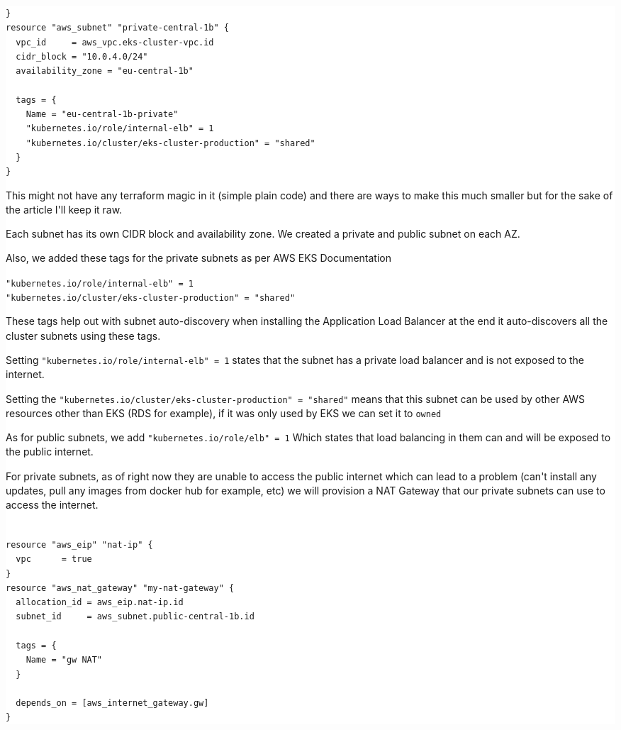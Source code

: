 ```
}
resource "aws_subnet" "private-central-1b" {
  vpc_id     = aws_vpc.eks-cluster-vpc.id
  cidr_block = "10.0.4.0/24"
  availability_zone = "eu-central-1b"

  tags = {
    Name = "eu-central-1b-private"
    "kubernetes.io/role/internal-elb" = 1
    "kubernetes.io/cluster/eks-cluster-production" = "shared"
  }
}
```

This might not have any terraform magic in it (simple plain code) and there are ways to make this much smaller but for the sake of the article I'll keep it raw.

Each subnet has its own CIDR block and availability zone. We created a private and public subnet on each AZ.

Also, we added these tags for the private subnets as per AWS EKS Documentation

```
"kubernetes.io/role/internal-elb" = 1
"kubernetes.io/cluster/eks-cluster-production" = "shared"
```

These tags help out with subnet auto-discovery when installing the Application Load Balancer at the end it auto-discovers all the cluster subnets using these tags.

Setting `"kubernetes.io/role/internal-elb" = 1` states that the subnet has a private load balancer and is not exposed to the internet.

Setting the `"kubernetes.io/cluster/eks-cluster-production" = "shared"` means that this subnet can be used by other AWS resources other than EKS (RDS for example), if it was only used by EKS we can set it to `owned`

As for public subnets, we add `"kubernetes.io/role/elb" = 1` Which states that load balancing in them can and will be exposed to the public internet.

For private subnets, as of right now they are unable to access the public internet which can lead to a problem (can't install any updates, pull any images from docker hub for example, etc) we will provision a NAT Gateway that our private subnets can use to access the internet.

```

resource "aws_eip" "nat-ip" {
  vpc      = true
}
resource "aws_nat_gateway" "my-nat-gateway" {
  allocation_id = aws_eip.nat-ip.id
  subnet_id     = aws_subnet.public-central-1b.id

  tags = {
    Name = "gw NAT"
  }

  depends_on = [aws_internet_gateway.gw]
}
```
